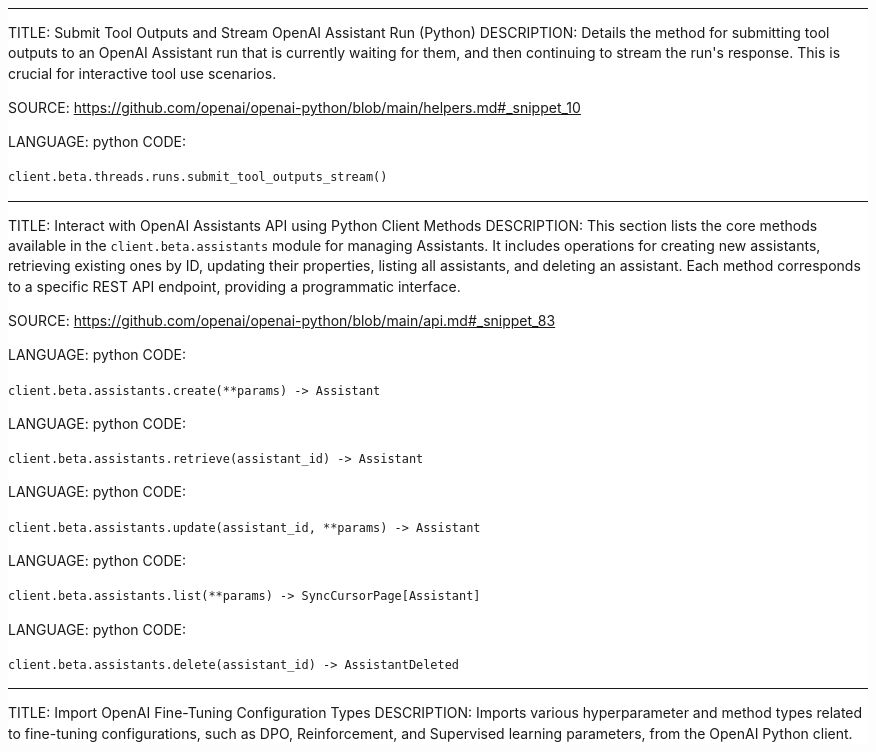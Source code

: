 --------------------------------

TITLE: Submit Tool Outputs and Stream OpenAI Assistant Run (Python)
DESCRIPTION: Details the method for submitting tool outputs to an OpenAI Assistant run that is currently waiting for them, and then continuing to stream the run's response. This is crucial for interactive tool use scenarios.

SOURCE: https://github.com/openai/openai-python/blob/main/helpers.md#_snippet_10

LANGUAGE: python
CODE:
```
client.beta.threads.runs.submit_tool_outputs_stream()
```

--------------------------------

TITLE: Interact with OpenAI Assistants API using Python Client Methods
DESCRIPTION: This section lists the core methods available in the `client.beta.assistants` module for managing Assistants. It includes operations for creating new assistants, retrieving existing ones by ID, updating their properties, listing all assistants, and deleting an assistant. Each method corresponds to a specific REST API endpoint, providing a programmatic interface.

SOURCE: https://github.com/openai/openai-python/blob/main/api.md#_snippet_83

LANGUAGE: python
CODE:
```
client.beta.assistants.create(**params) -> Assistant
```

LANGUAGE: python
CODE:
```
client.beta.assistants.retrieve(assistant_id) -> Assistant
```

LANGUAGE: python
CODE:
```
client.beta.assistants.update(assistant_id, **params) -> Assistant
```

LANGUAGE: python
CODE:
```
client.beta.assistants.list(**params) -> SyncCursorPage[Assistant]
```

LANGUAGE: python
CODE:
```
client.beta.assistants.delete(assistant_id) -> AssistantDeleted
```

--------------------------------

TITLE: Import OpenAI Fine-Tuning Configuration Types
DESCRIPTION: Imports various hyperparameter and method types related to fine-tuning configurations, such as DPO, Reinforcement, and Supervised learning parameters, from the OpenAI Python client.
